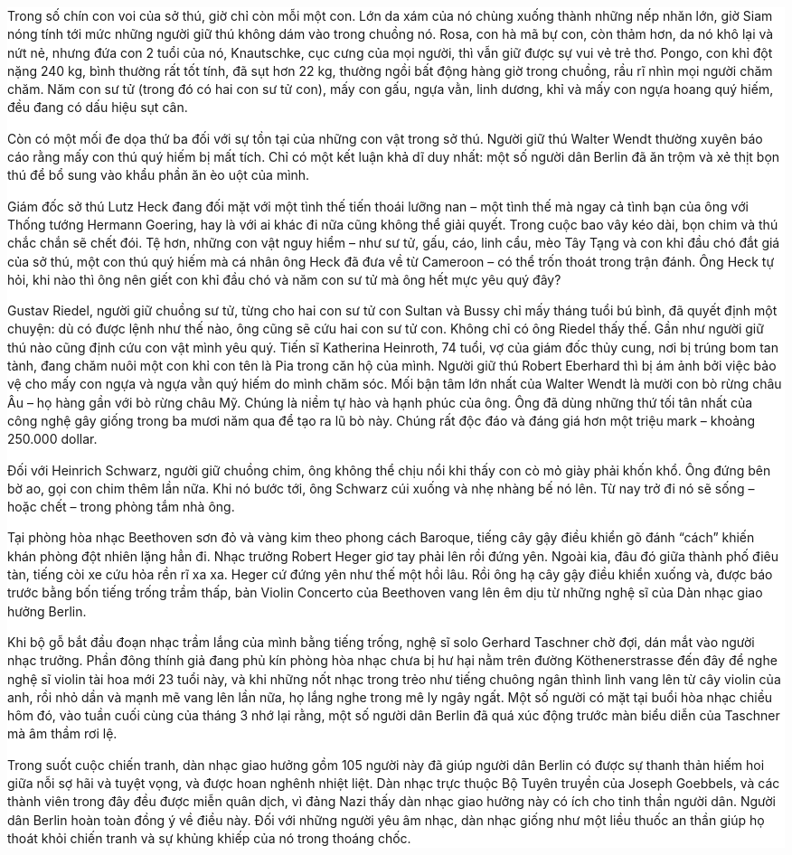 Trong số chín con voi của sở thú, giờ chỉ còn mỗi một con. Lớn da xám của nó chùng xuống thành những nếp nhăn lớn, giờ Siam nóng tính tới mức những người giữ thú không dám vào trong chuồng nó. Rosa, con hà mã bự con, còn thảm hơn, da nó khô lại và nứt nẻ, nhưng đứa con 2 tuổi của nó, Knautschke, cục cưng của mọi người, thì vẫn giữ được sự vui vẻ trẻ thơ. Pongo, con khỉ đột nặng 240 kg, bình thường rất tốt tính, đã sụt hơn 22 kg, thường ngồi bất động hàng giờ trong chuồng, rầu rĩ nhìn mọi người chăm chăm. Năm con sư tử \(trong đó có hai con sư tử con\), mấy con gấu, ngựa vằn, linh dương, khỉ và mấy con ngựa hoang quý hiếm, đều đang có dấu hiệu sụt cân.

Còn có một mối đe dọa thứ ba đối với sự tồn tại của những con vật trong sở thú. Người giữ thú Walter Wendt thường xuyên báo cáo rằng mấy con thú quý hiếm bị mất tích. Chỉ có một kết luận khả dĩ duy nhất: một số người dân Berlin đã ăn trộm và xẻ thịt bọn thú để bổ sung vào khẩu phần ăn èo uột của mình.

Giám đốc sở thú Lutz Heck đang đối mặt với một tình thế tiến thoái lưỡng nan – một tình thế mà ngay cả tình bạn của ông với Thống tướng Hermann Goering, hay là với ai khác đi nữa cũng không thể giải quyết. Trong cuộc bao vây kéo dài, bọn chim và thú chắc chắn sẽ chết đói. Tệ hơn, những con vật nguy hiểm – như sư tử, gấu, cáo, linh cẩu, mèo Tây Tạng và con khỉ đầu chó đắt giá của sở thú, một con thú quý hiếm mà cá nhân ông Heck đã đưa về từ Cameroon – có thể trốn thoát trong trận đánh. Ông Heck tự hỏi, khi nào thì ông nên giết con khỉ đầu chó và năm con sư tử mà ông hết mực yêu quý đây?

Gustav Riedel, người giữ chuồng sư tử, từng cho hai con sư tử con Sultan và Bussy chỉ mấy tháng tuổi bú bình, đã quyết định một chuyện: dù có được lệnh như thế nào, ông cũng sẽ cứu hai con sư tử con. Không chỉ có ông Riedel thấy thế. Gần như người giữ thú nào cũng định cứu con vật mình yêu quý. Tiến sĩ Katherina Heinroth, 74 tuổi, vợ của giám đốc thủy cung, nơi bị trúng bom tan tành, đang chăm nuôi một con khỉ con tên là Pia trong căn hộ của mình. Người giữ thú Robert Eberhard thì bị ám ảnh bởi việc bảo vệ cho mấy con ngựa và ngựa vằn quý hiếm do mình chăm sóc. Mối bận tâm lớn nhất của Walter Wendt là mười con bò rừng châu Âu – họ hàng gần với bò rừng châu Mỹ. Chúng là niềm tự hào và hạnh phúc của ông. Ông đã dùng những thứ tối tân nhất của công nghệ gây giống trong ba mươi năm qua để tạo ra lũ bò này. Chúng rất độc đáo và đáng giá hơn một triệu mark – khoảng 250.000 dollar.

Đối với Heinrich Schwarz, người giữ chuồng chim, ông không thể chịu nổi khi thấy con cò mỏ giày phải khốn khổ. Ông đứng bên bờ ao, gọi con chim thêm lần nữa. Khi nó bước tới, ông Schwarz cúi xuống và nhẹ nhàng bế nó lên. Từ nay trở đi nó sẽ sống – hoặc chết – trong phòng tắm nhà ông.

Tại phòng hòa nhạc Beethoven sơn đỏ và vàng kim theo phong cách Baroque, tiếng cây gậy điều khiển gõ đánh “cách” khiến khán phòng đột nhiên lặng hẳn đi. Nhạc trưởng Robert Heger giơ tay phải lên rồi đứng yên. Ngoài kia, đâu đó giữa thành phố điêu tàn, tiếng còi xe cứu hỏa rền rĩ xa xa. Heger cứ đứng yên như thế một hồi lâu. Rồi ông hạ cây gậy điều khiển xuống và, được báo trước bằng bốn tiếng trống trầm thấp, bản Violin Concerto của Beethoven vang lên êm dịu từ những nghệ sĩ của Dàn nhạc giao hưởng Berlin.

Khi bộ gỗ bắt đầu đoạn nhạc trầm lắng của mình bằng tiếng trống, nghệ sĩ solo Gerhard Taschner chờ đợi, dán mắt vào người nhạc trưởng. Phần đông thính giả đang phủ kín phòng hòa nhạc chưa bị hư hại nằm trên đường Köthenerstrasse đến đây để nghe nghệ sĩ violin tài hoa mới 23 tuổi này, và khi những nốt nhạc trong trẻo như tiếng chuông ngân thình lình vang lên từ cây violin của anh, rồi nhỏ dần và mạnh mẽ vang lên lần nữa, họ lắng nghe trong mê ly ngây ngất. Một số người có mặt tại buổi hòa nhạc chiều hôm đó, vào tuần cuối cùng của tháng 3 nhớ lại rằng, một số người dân Berlin đã quá xúc động trước màn biểu diễn của Taschner mà âm thầm rơi lệ.

Trong suốt cuộc chiến tranh, dàn nhạc giao hưởng gồm 105 người này đã giúp người dân Berlin có được sự thanh thản hiếm hoi giữa nỗi sợ hãi và tuyệt vọng, và được hoan nghênh nhiệt liệt. Dàn nhạc trực thuộc Bộ Tuyên truyền của Joseph Goebbels, và các thành viên trong đây đều được miễn quân dịch, vì đảng Nazi thấy dàn nhạc giao hưởng này có ích cho tinh thần người dân. Người dân Berlin hoàn toàn đồng ý về điều này. Đối với những người yêu âm nhạc, dàn nhạc giống như một liều thuốc an thần giúp họ thoát khỏi chiến tranh và sự khủng khiếp của nó trong thoáng chốc.
